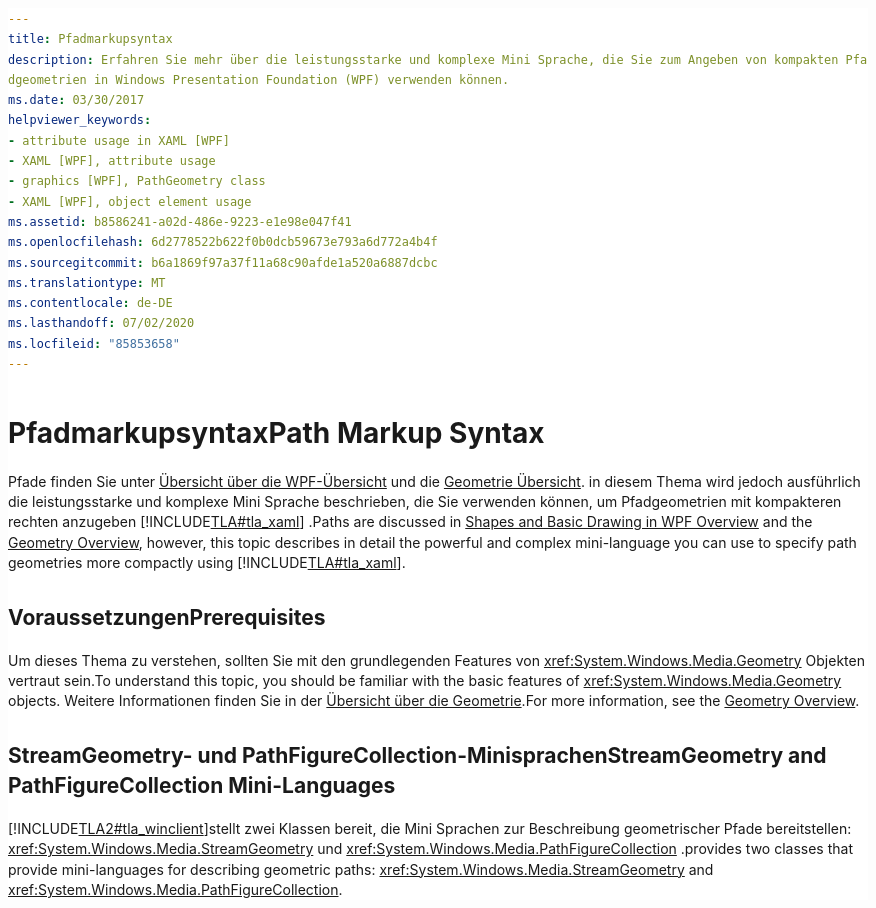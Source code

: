 ```yaml
---
title: Pfadmarkupsyntax
description: Erfahren Sie mehr über die leistungsstarke und komplexe Mini Sprache, die Sie zum Angeben von kompakten Pfadgeometrien in Windows Presentation Foundation (WPF) verwenden können.
ms.date: 03/30/2017
helpviewer_keywords:
- attribute usage in XAML [WPF]
- XAML [WPF], attribute usage
- graphics [WPF], PathGeometry class
- XAML [WPF], object element usage
ms.assetid: b8586241-a02d-486e-9223-e1e98e047f41
ms.openlocfilehash: 6d2778522b622f0b0dcb59673e793a6d772a4b4f
ms.sourcegitcommit: b6a1869f97a37f11a68c90afde1a520a6887dcbc
ms.translationtype: MT
ms.contentlocale: de-DE
ms.lasthandoff: 07/02/2020
ms.locfileid: "85853658"
---
```

# <a name="path-markup-syntax"></a><span data-ttu-id="a7f1b-103">Pfadmarkupsyntax</span><span class="sxs-lookup"><span data-stu-id="a7f1b-103">Path Markup Syntax</span></span>
<span data-ttu-id="a7f1b-104">Pfade finden Sie unter [Übersicht über die WPF-Übersicht](shapes-and-basic-drawing-in-wpf-overview.md) und die [Geometrie Übersicht](geometry-overview.md). in diesem Thema wird jedoch ausführlich die leistungsstarke und komplexe Mini Sprache beschrieben, die Sie verwenden können, um Pfadgeometrien mit kompakteren rechten anzugeben [!INCLUDE[TLA#tla_xaml](../../../../includes/tlasharptla-xaml-md.md)] .</span><span class="sxs-lookup"><span data-stu-id="a7f1b-104">Paths are discussed in [Shapes and Basic Drawing in WPF Overview](shapes-and-basic-drawing-in-wpf-overview.md) and the [Geometry Overview](geometry-overview.md), however, this topic describes in detail the powerful and complex mini-language you can use to specify path geometries more compactly using [!INCLUDE[TLA#tla_xaml](../../../../includes/tlasharptla-xaml-md.md)].</span></span>  
  
<a name="prerequisites"></a>
## <a name="prerequisites"></a><span data-ttu-id="a7f1b-105">Voraussetzungen</span><span class="sxs-lookup"><span data-stu-id="a7f1b-105">Prerequisites</span></span>  
 <span data-ttu-id="a7f1b-106">Um dieses Thema zu verstehen, sollten Sie mit den grundlegenden Features von <xref:System.Windows.Media.Geometry> Objekten vertraut sein.</span><span class="sxs-lookup"><span data-stu-id="a7f1b-106">To understand this topic, you should be familiar with the basic features of <xref:System.Windows.Media.Geometry> objects.</span></span> <span data-ttu-id="a7f1b-107">Weitere Informationen finden Sie in der [Übersicht über die Geometrie](geometry-overview.md).</span><span class="sxs-lookup"><span data-stu-id="a7f1b-107">For more information, see the [Geometry Overview](geometry-overview.md).</span></span>  
  
<a name="abouthisdocument"></a>
## <a name="streamgeometry-and-pathfigurecollection-mini-languages"></a><span data-ttu-id="a7f1b-108">StreamGeometry- und PathFigureCollection-Minisprachen</span><span class="sxs-lookup"><span data-stu-id="a7f1b-108">StreamGeometry and PathFigureCollection Mini-Languages</span></span>  
 [!INCLUDE[TLA2#tla_winclient](../../../../includes/tla2sharptla-winclient-md.md)]<span data-ttu-id="a7f1b-109">stellt zwei Klassen bereit, die Mini Sprachen zur Beschreibung geometrischer Pfade bereitstellen: <xref:System.Windows.Media.StreamGeometry> und <xref:System.Windows.Media.PathFigureCollection> .</span><span class="sxs-lookup"><span data-stu-id="a7f1b-109">provides two classes that provide mini-languages for describing geometric paths: <xref:System.Windows.Media.StreamGeometry> and <xref:System.Windows.Media.PathFigureCollection>.</span></span>  
  